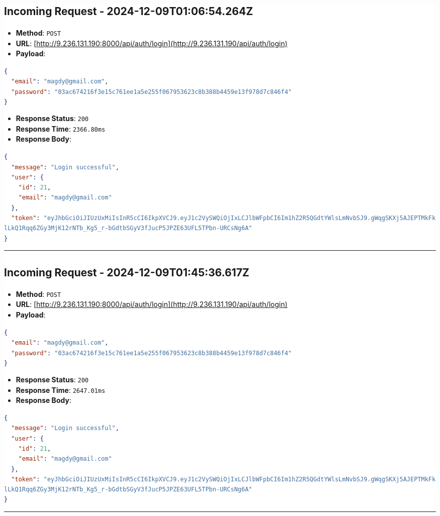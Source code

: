 ## Incoming Request - 2024-12-09T01:06:54.264Z
- **Method**: `POST`
- **URL**: [http://9.236.131.190:8000/api/auth/login](http://9.236.131.190/api/auth/login)
- **Payload**:
```json
{
  "email": "magdy@gmail.com",
  "password": "03ac674216f3e15c761ee1a5e255f067953623c8b388b4459e13f978d7c846f4"
}
```
- **Response Status**: `200`
- **Response Time**: `2366.80ms`
- **Response Body**:
```json
{
  "message": "Login successful",
  "user": {
    "id": 21,
    "email": "magdy@gmail.com"
  },
  "token": "eyJhbGciOiJIUzUxMiIsInR5cCI6IkpXVCJ9.eyJ1c2VySWQiOjIxLCJlbWFpbCI6Im1hZ2R5QGdtYWlsLmNvbSJ9.gWqgSKXj5AJEPTMkFklLkQ1Rqq6ZGy3MjK12rNTb_Kg5_r-bGdtbSGyV3fJucP5JPZE63UFL5TPbn-URCsNg6A"
}
```

---
## Incoming Request - 2024-12-09T01:45:36.617Z
- **Method**: `POST`
- **URL**: [http://9.236.131.190:8000/api/auth/login](http://9.236.131.190/api/auth/login)
- **Payload**:
```json
{
  "email": "magdy@gmail.com",
  "password": "03ac674216f3e15c761ee1a5e255f067953623c8b388b4459e13f978d7c846f4"
}
```
- **Response Status**: `200`
- **Response Time**: `2647.01ms`
- **Response Body**:
```json
{
  "message": "Login successful",
  "user": {
    "id": 21,
    "email": "magdy@gmail.com"
  },
  "token": "eyJhbGciOiJIUzUxMiIsInR5cCI6IkpXVCJ9.eyJ1c2VySWQiOjIxLCJlbWFpbCI6Im1hZ2R5QGdtYWlsLmNvbSJ9.gWqgSKXj5AJEPTMkFklLkQ1Rqq6ZGy3MjK12rNTb_Kg5_r-bGdtbSGyV3fJucP5JPZE63UFL5TPbn-URCsNg6A"
}
```

---